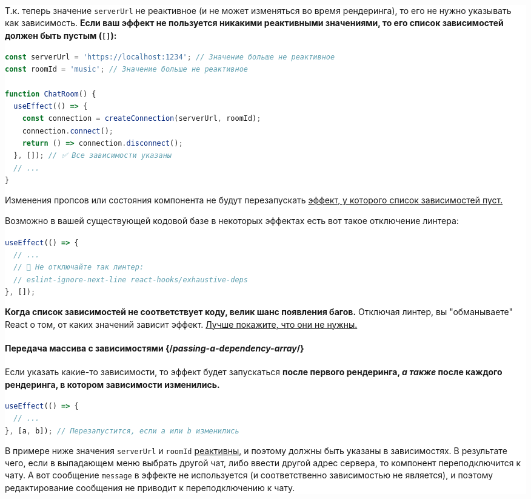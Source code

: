 Т.к. теперь значение `serverUrl` не реактивное (и не может изменяться во время рендеринга), то его не нужно указывать как зависимость. **Если ваш эффект не пользуется никакими реактивными значениями, то его список зависимостей должен быть пустым (`[]`):**

```js {1,2,9}
const serverUrl = 'https://localhost:1234'; // Значение больше не реактивное
const roomId = 'music'; // Значение больше не реактивное

function ChatRoom() {
  useEffect(() => {
    const connection = createConnection(serverUrl, roomId);
    connection.connect();
    return () => connection.disconnect();
  }, []); // ✅ Все зависимости указаны
  // ...
}
```

Изменения пропсов или состояния компонента не будут перезапускать [эффект, у которого список зависимостей пуст.](/learn/lifecycle-of-reactive-effects#what-an-effect-with-empty-dependencies-means)

<Pitfall>

Возможно в вашей существующей кодовой базе в некоторых эффектах есть вот такое отключение линтера:

```js {3-4}
useEffect(() => {
  // ...
  // 🔴 Не отключайте так линтер:
  // eslint-ignore-next-line react-hooks/exhaustive-deps
}, []);
```

**Когда список зависимостей не соответствует коду, велик шанс появления багов.** Отключая линтер, вы "обманываете" React о том, от каких значений зависит эффект. [Лучше покажите, что они не нужны.](/learn/removing-effect-dependencies#removing-unnecessary-dependencies)

</Pitfall>

<Recipes titleText="Примеры указания реактивных зависимостей" titleId="examples-dependencies">

#### Передача массива с зависимостями {/*passing-a-dependency-array*/}

Если указать какие-то зависимости, то эффект будет запускаться **после первого рендеринга, _а также_ после каждого рендеринга, в котором зависимости изменились.**

```js {3}
useEffect(() => {
  // ...
}, [a, b]); // Перезапустится, если a или b изменились
```

В примере ниже значения `serverUrl` и `roomId` [реактивны,](/learn/lifecycle-of-reactive-effects#effects-react-to-reactive-values) и поэтому должны быть указаны в зависимостях. В результате чего, если в выпадающем меню выбрать другой чат, либо ввести другой адрес сервера, то компонент переподключится к чату. А вот сообщение `message` в эффекте не используется (и соответственно зависимостью не является), и поэтому редактирование сообщения не приводит к переподключению к чату.
